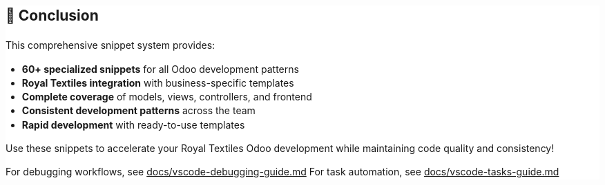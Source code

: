 ## 🎉 Conclusion

This comprehensive snippet system provides:
- **60+ specialized snippets** for all Odoo development patterns
- **Royal Textiles integration** with business-specific templates
- **Complete coverage** of models, views, controllers, and frontend
- **Consistent development patterns** across the team
- **Rapid development** with ready-to-use templates

Use these snippets to accelerate your Royal Textiles Odoo development while maintaining code quality and consistency!

For debugging workflows, see [docs/vscode-debugging-guide.md](./vscode-debugging-guide.md)
For task automation, see [docs/vscode-tasks-guide.md](./vscode-tasks-guide.md)
